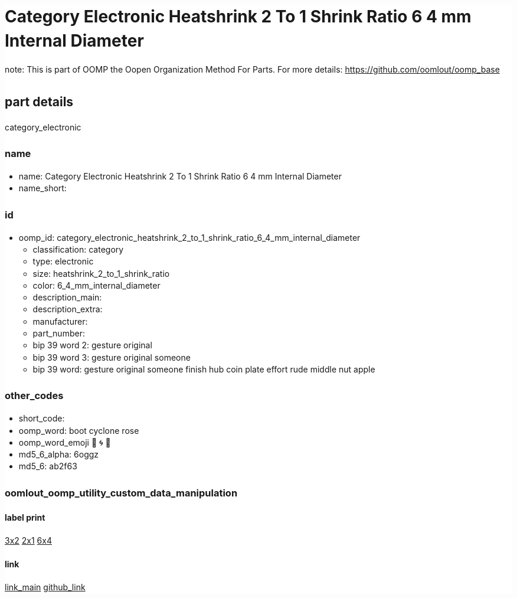 # Category Electronic Heatshrink 2 To 1 Shrink Ratio 6 4 mm Internal Diameter  

note: This is part of OOMP the Oopen Organization Method For Parts. For more details: https://github.com/oomlout/oomp_base

##  part details



category_electronic

### name
* name: Category Electronic Heatshrink 2 To 1 Shrink Ratio 6 4 mm Internal Diameter
* name_short: 
### id
* oomp_id: category_electronic_heatshrink_2_to_1_shrink_ratio_6_4_mm_internal_diameter
  * classification: category
  * type: electronic
  * size: heatshrink_2_to_1_shrink_ratio
  * color: 6_4_mm_internal_diameter
  * description_main: 
  * description_extra: 
  * manufacturer: 
  * part_number: 
  * bip 39 word 2: gesture original
  * bip 39 word 3: gesture original someone
  * bip 39 word: gesture original someone finish hub coin plate effort rude middle nut apple

### other_codes
* short_code: 
* oomp_word: boot cyclone rose
* oomp_word_emoji :boot: :cyclone: :rose:
* md5_6_alpha: 6oggz
* md5_6: ab2f63






### oomlout_oomp_utility_custom_data_manipulation
#### label print
[3x2](http://192.168.1.245:1112/?label=oomp%206oggz)
[2x1](http://192.168.1.242:1112/?label=oomp%206oggz)
[6x4](http://192.168.1.55:1112/?label=oomp%206oggz)    

#### link

[link_main](https://github.com/oomlout/oomlout_oomp_current_version_messy/tree/main/parts/category_electronic_heatshrink_2_to_1_shrink_ratio_6_4_mm_internal_diameter) [github_link](https://github.com/oomlout/oomlout_oomp_part_src/tree/main/parts/category_electronic_heatshrink_2_to_1_shrink_ratio_6_4_mm_internal_diameter)                             
